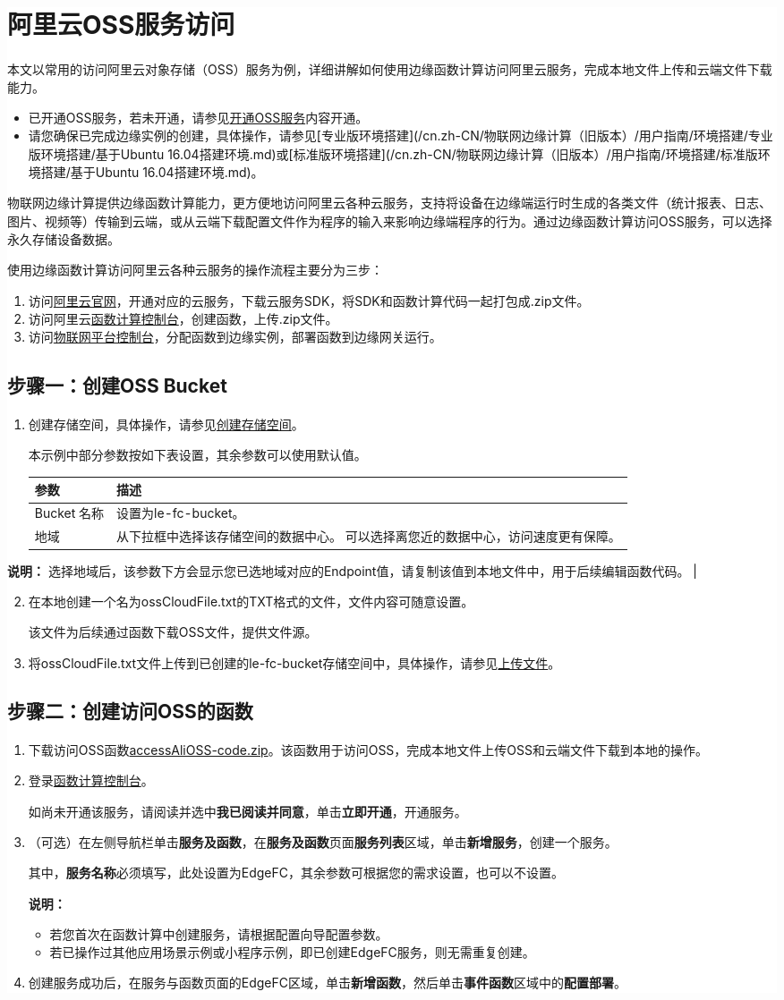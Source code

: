 # 阿里云OSS服务访问

本文以常用的访问阿里云对象存储（OSS）服务为例，详细讲解如何使用边缘函数计算访问阿里云服务，完成本地文件上传和云端文件下载能力。

-   已开通OSS服务，若未开通，请参见[开通OSS服务](/cn.zh-CN/控制台用户指南/开通OSS服务.md)内容开通。
-   请您确保已完成边缘实例的创建，具体操作，请参见[专业版环境搭建](/cn.zh-CN/物联网边缘计算（旧版本）/用户指南/环境搭建/专业版环境搭建/基于Ubuntu 16.04搭建环境.md)或[标准版环境搭建](/cn.zh-CN/物联网边缘计算（旧版本）/用户指南/环境搭建/标准版环境搭建/基于Ubuntu 16.04搭建环境.md)。

物联网边缘计算提供边缘函数计算能力，更方便地访问阿里云各种云服务，支持将设备在边缘端运行时生成的各类文件（统计报表、日志、图片、视频等）传输到云端，或从云端下载配置文件作为程序的输入来影响边缘端程序的行为。通过边缘函数计算访问OSS服务，可以选择永久存储设备数据。

使用边缘函数计算访问阿里云各种云服务的操作流程主要分为三步：

1.  访问[阿里云官网](https://www.aliyun.com/)，开通对应的云服务，下载云服务SDK，将SDK和函数计算代码一起打包成.zip文件。
2.  访问阿里云[函数计算控制台](https://fc.console.aliyun.com/)，创建函数，上传.zip文件。
3.  访问[物联网平台控制台](http://iot.console.aliyun.com/)，分配函数到边缘实例，部署函数到边缘网关运行。

## 步骤一：创建OSS Bucket

1.  创建存储空间，具体操作，请参见[创建存储空间](/cn.zh-CN/快速入门/控制台快速入门/创建存储空间.md)。

    本示例中部分参数按如下表设置，其余参数可以使用默认值。

    |参数|描述|
    |--|--|
    |Bucket 名称|设置为le-fc-bucket。|
    |地域|从下拉框中选择该存储空间的数据中心。 可以选择离您近的数据中心，访问速度更有保障。

**说明：** 选择地域后，该参数下方会显示您已选地域对应的Endpoint值，请复制该值到本地文件中，用于后续编辑函数代码。 |

2.  在本地创建一个名为ossCloudFile.txt的TXT格式的文件，文件内容可随意设置。

    该文件为后续通过函数下载OSS文件，提供文件源。

3.  将ossCloudFile.txt文件上传到已创建的le-fc-bucket存储空间中，具体操作，请参见[上传文件](/cn.zh-CN/快速入门/控制台快速入门/上传文件.md)。


## 步骤二：创建访问OSS的函数

1.  下载访问OSS函数[accessAliOSS-code.zip](https://link-iot-edge-packet.oss-cn-shanghai.aliyuncs.com/fc-demo/accessAliOSS-code.zip)。该函数用于访问OSS，完成本地文件上传OSS和云端文件下载到本地的操作。

2.  登录[函数计算控制台](https://fc.console.aliyun.com/)。

    如尚未开通该服务，请阅读并选中**我已阅读并同意**，单击**立即开通**，开通服务。

3.  （可选）在左侧导航栏单击**服务及函数**，在**服务及函数**页面**服务列表**区域，单击**新增服务**，创建一个服务。

    其中，**服务名称**必须填写，此处设置为EdgeFC，其余参数可根据您的需求设置，也可以不设置。

    **说明：**

    -   若您首次在函数计算中创建服务，请根据配置向导配置参数。
    -   若已操作过其他应用场景示例或小程序示例，即已创建EdgeFC服务，则无需重复创建。
4.  创建服务成功后，在服务与函数页面的EdgeFC区域，单击**新增函数**，然后单击**事件函数**区域中的**配置部署**。
